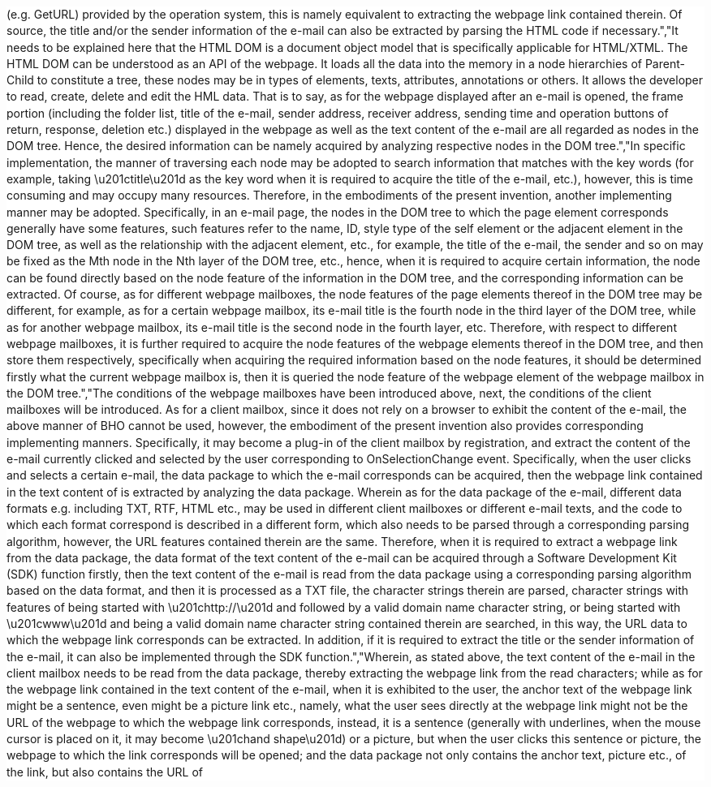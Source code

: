 (e.g. GetURL) provided by the operation system, this is namely equivalent to extracting the webpage link contained therein. Of source, the title and\/or the sender information of the e-mail can also be extracted by parsing the HTML code if necessary.","It needs to be explained here that the HTML DOM is a document object model that is specifically applicable for HTML\/XTML. The HTML DOM can be understood as an API of the webpage. It loads all the data into the memory in a node hierarchies of Parent-Child to constitute a tree, these nodes may be in types of elements, texts, attributes, annotations or others. It allows the developer to read, create, delete and edit the HML data. That is to say, as for the webpage displayed after an e-mail is opened, the frame portion (including the folder list, title of the e-mail, sender address, receiver address, sending time and operation buttons of return, response, deletion etc.) displayed in the webpage as well as the text content of the e-mail are all regarded as nodes in the DOM tree. Hence, the desired information can be namely acquired by analyzing respective nodes in the DOM tree.","In specific implementation, the manner of traversing each node may be adopted to search information that matches with the key words (for example, taking \u201ctitle\u201d as the key word when it is required to acquire the title of the e-mail, etc.), however, this is time consuming and may occupy many resources. Therefore, in the embodiments of the present invention, another implementing manner may be adopted. Specifically, in an e-mail page, the nodes in the DOM tree to which the page element corresponds generally have some features, such features refer to the name, ID, style type of the self element or the adjacent element in the DOM tree, as well as the relationship with the adjacent element, etc., for example, the title of the e-mail, the sender and so on may be fixed as the Mth node in the Nth layer of the DOM tree, etc., hence, when it is required to acquire certain information, the node can be found directly based on the node feature of the information in the DOM tree, and the corresponding information can be extracted. Of course, as for different webpage mailboxes, the node features of the page elements thereof in the DOM tree may be different, for example, as for a certain webpage mailbox, its e-mail title is the fourth node in the third layer of the DOM tree, while as for another webpage mailbox, its e-mail title is the second node in the fourth layer, etc. Therefore, with respect to different webpage mailboxes, it is further required to acquire the node features of the webpage elements thereof in the DOM tree, and then store them respectively, specifically when acquiring the required information based on the node features, it should be determined firstly what the current webpage mailbox is, then it is queried the node feature of the webpage element of the webpage mailbox in the DOM tree.","The conditions of the webpage mailboxes have been introduced above, next, the conditions of the client mailboxes will be introduced. As for a client mailbox, since it does not rely on a browser to exhibit the content of the e-mail, the above manner of BHO cannot be used, however, the embodiment of the present invention also provides corresponding implementing manners. Specifically, it may become a plug-in of the client mailbox by registration, and extract the content of the e-mail currently clicked and selected by the user corresponding to OnSelectionChange event. Specifically, when the user clicks and selects a certain e-mail, the data package to which the e-mail corresponds can be acquired, then the webpage link contained in the text content of is extracted by analyzing the data package. Wherein as for the data package of the e-mail, different data formats e.g. including TXT, RTF, HTML etc., may be used in different client mailboxes or different e-mail texts, and the code to which each format correspond is described in a different form, which also needs to be parsed through a corresponding parsing algorithm, however, the URL features contained therein are the same. Therefore, when it is required to extract a webpage link from the data package, the data format of the text content of the e-mail can be acquired through a Software Development Kit (SDK) function firstly, then the text content of the e-mail is read from the data package using a corresponding parsing algorithm based on the data format, and then it is processed as a TXT file, the character strings therein are parsed, character strings with features of being started with \u201chttp:\/\/\u201d and followed by a valid domain name character string, or being started with \u201cwww\u201d and being a valid domain name character string contained therein are searched, in this way, the URL data to which the webpage link corresponds can be extracted. In addition, if it is required to extract the title or the sender information of the e-mail, it can also be implemented through the SDK function.","Wherein, as stated above, the text content of the e-mail in the client mailbox needs to be read from the data package, thereby extracting the webpage link from the read characters; while as for the webpage link contained in the text content of the e-mail, when it is exhibited to the user, the anchor text of the webpage link might be a sentence, even might be a picture link etc., namely, what the user sees directly at the webpage link might not be the URL of the webpage to which the webpage link corresponds, instead, it is a sentence (generally with underlines, when the mouse cursor is placed on it, it may become \u201chand shape\u201d) or a picture, but when the user clicks this sentence or picture, the webpage to which the link corresponds will be opened; and the data package not only contains the anchor text, picture etc., of the link, but also contains the URL of